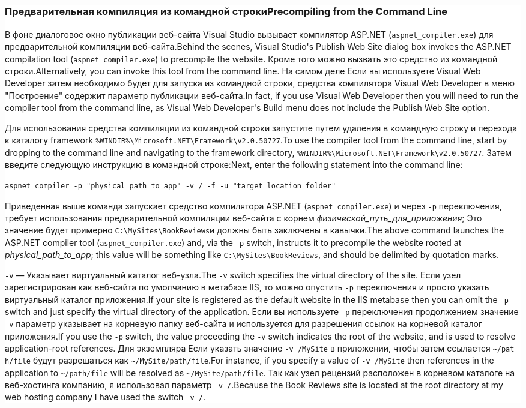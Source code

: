 ### <a name="precompiling-from-the-command-line"></a><span data-ttu-id="bd09f-228">Предварительная компиляция из командной строки</span><span class="sxs-lookup"><span data-stu-id="bd09f-228">Precompiling from the Command Line</span></span>

<span data-ttu-id="bd09f-229">В фоне диалоговое окно публикации веб-сайта Visual Studio вызывает компилятор ASP.NET (`aspnet_compiler.exe`) для предварительной компиляции веб-сайта.</span><span class="sxs-lookup"><span data-stu-id="bd09f-229">Behind the scenes, Visual Studio's Publish Web Site dialog box invokes the ASP.NET compilation tool (`aspnet_compiler.exe`) to precompile the website.</span></span> <span data-ttu-id="bd09f-230">Кроме того можно вызвать это средство из командной строки.</span><span class="sxs-lookup"><span data-stu-id="bd09f-230">Alternatively, you can invoke this tool from the command line.</span></span> <span data-ttu-id="bd09f-231">На самом деле Если вы используете Visual Web Developer затем необходимо будет для запуска из командной строки, средства компилятора Visual Web Developer в меню "Построение" содержит параметр публикации веб-сайта.</span><span class="sxs-lookup"><span data-stu-id="bd09f-231">In fact, if you use Visual Web Developer then you will need to run the compiler tool from the command line, as Visual Web Developer's Build menu does not include the Publish Web Site option.</span></span>

<span data-ttu-id="bd09f-232">Для использования средства компиляции из командной строки запустите путем удаления в командную строку и перехода к каталогу framework `%WINDIR%\Microsoft.NET\Framework\v2.0.50727`.</span><span class="sxs-lookup"><span data-stu-id="bd09f-232">To use the compiler tool from the command line, start by dropping to the command line and navigating to the framework directory, `%WINDIR%\Microsoft.NET\Framework\v2.0.50727`.</span></span> <span data-ttu-id="bd09f-233">Затем введите следующую инструкцию в командной строке:</span><span class="sxs-lookup"><span data-stu-id="bd09f-233">Next, enter the following statement into the command line:</span></span>

`aspnet_compiler -p "physical_path_to_app" -v / -f -u "target_location_folder"`

<span data-ttu-id="bd09f-234">Приведенная выше команда запускает средство компилятора ASP.NET (`aspnet_compiler.exe`) и через `-p` переключения, требует использования предварительной компиляции веб-сайта с корнем *физической\_путь\_для\_приложения*; Это значение будет примерно `C:\MySites\BookReviews`и должны быть заключены в кавычки.</span><span class="sxs-lookup"><span data-stu-id="bd09f-234">The above command launches the ASP.NET compiler tool (`aspnet_compiler.exe`) and, via the `-p` switch, instructs it to precompile the website rooted at *physical\_path\_to\_app*; this value will be something like `C:\MySites\BookReviews`, and should be delimited by quotation marks.</span></span>

<span data-ttu-id="bd09f-235">`-v` — Указывает виртуальный каталог веб-узла.</span><span class="sxs-lookup"><span data-stu-id="bd09f-235">The `-v` switch specifies the virtual directory of the site.</span></span> <span data-ttu-id="bd09f-236">Если узел зарегистрирован как веб-сайта по умолчанию в метабазе IIS, то можно опустить `-p` переключения и просто указать виртуальный каталог приложения.</span><span class="sxs-lookup"><span data-stu-id="bd09f-236">If your site is registered as the default website in the IIS metabase then you can omit the `-p` switch and just specify the virtual directory of the application.</span></span> <span data-ttu-id="bd09f-237">Если вы используете `-p` переключения продолжением значение `-v` параметр указывает на корневую папку веб-сайта и используется для разрешения ссылок на корневой каталог приложения.</span><span class="sxs-lookup"><span data-stu-id="bd09f-237">If you use the `-p` switch, the value proceeding the `-v` switch indicates the root of the website, and is used to resolve application-root references.</span></span> <span data-ttu-id="bd09f-238">Для экземпляра Если указать значение `-v /MySite` в приложении, чтобы затем ссылается `~/path/file` будут разрешаться как `~/MySite/path/file`.</span><span class="sxs-lookup"><span data-stu-id="bd09f-238">For instance, if you specify a value of `-v /MySite` then references in the application to `~/path/file` will be resolved as `~/MySite/path/file`.</span></span> <span data-ttu-id="bd09f-239">Так как узел рецензий расположен в корневом каталоге на веб-хостинга компанию, я использовал параметр `-v /`.</span><span class="sxs-lookup"><span data-stu-id="bd09f-239">Because the Book Reviews site is located at the root directory at my web hosting company I have used the switch `-v /`.</span></span>
